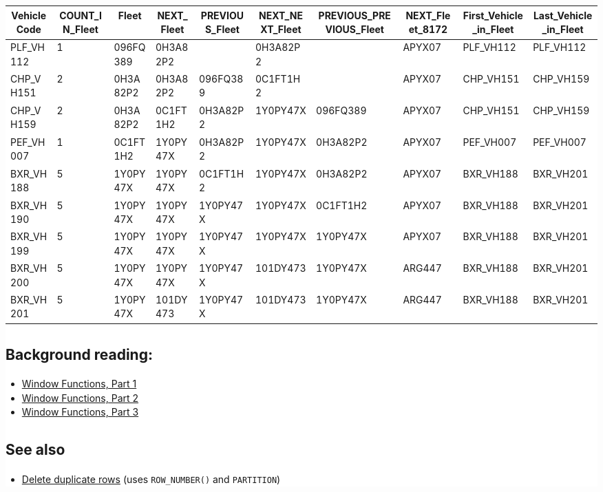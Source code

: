 
|VehicleCode|COUNT_IN_Fleet|Fleet|NEXT_Fleet|PREVIOUS_Fleet|NEXT_NEXT_Fleet|PREVIOUS_PREVIOUS_Fleet|NEXT_Fleet_8172|First_Vehicle_in_Fleet|Last_Vehicle_in_Fleet|
|------|------|------|------|------|------|------|------|------|------|
|PLF_VH112|1|096FQ389|0H3A82P2||0H3A82P2||APYX07|PLF_VH112|PLF_VH112|
|CHP_VH151|2|0H3A82P2|0H3A82P2|096FQ389|0C1FT1H2||APYX07|CHP_VH151|CHP_VH159|
|CHP_VH159|2|0H3A82P2|0C1FT1H2|0H3A82P2|1Y0PY47X|096FQ389|APYX07|CHP_VH151|CHP_VH159|
|PEF_VH007|1|0C1FT1H2|1Y0PY47X|0H3A82P2|1Y0PY47X|0H3A82P2|APYX07|PEF_VH007|PEF_VH007|
|BXR_VH188|5|1Y0PY47X|1Y0PY47X|0C1FT1H2|1Y0PY47X|0H3A82P2|APYX07|BXR_VH188|BXR_VH201|
|BXR_VH190|5|1Y0PY47X|1Y0PY47X|1Y0PY47X|1Y0PY47X|0C1FT1H2|APYX07|BXR_VH188|BXR_VH201|
|BXR_VH199|5|1Y0PY47X|1Y0PY47X|1Y0PY47X|1Y0PY47X|1Y0PY47X|APYX07|BXR_VH188|BXR_VH201|
|BXR_VH200|5|1Y0PY47X|1Y0PY47X|1Y0PY47X|101DY473|1Y0PY47X|ARG447|BXR_VH188|BXR_VH201|
|BXR_VH201|5|1Y0PY47X|101DY473|1Y0PY47X|101DY473|1Y0PY47X|ARG447|BXR_VH188|BXR_VH201|



## Background reading:

* [Window Functions, Part 1](https://www.red-gate.com/simple-talk/sql/learn-sql-server/window-functions-in-sql-server/)
* [Window Functions, Part 2](https://www.red-gate.com/simple-talk/sql/learn-sql-server/window-functions-in-sql-server-part-2-the-frame/)
* [Window Functions, Part 3](https://www.red-gate.com/simple-talk/sql/learn-sql-server/window-functions-in-sql-server-part-3-questions-of-performance/)


## See also

* [Delete duplicate rows](delete_duplicate_rows.md) (uses `ROW_NUMBER()` and `PARTITION`)
